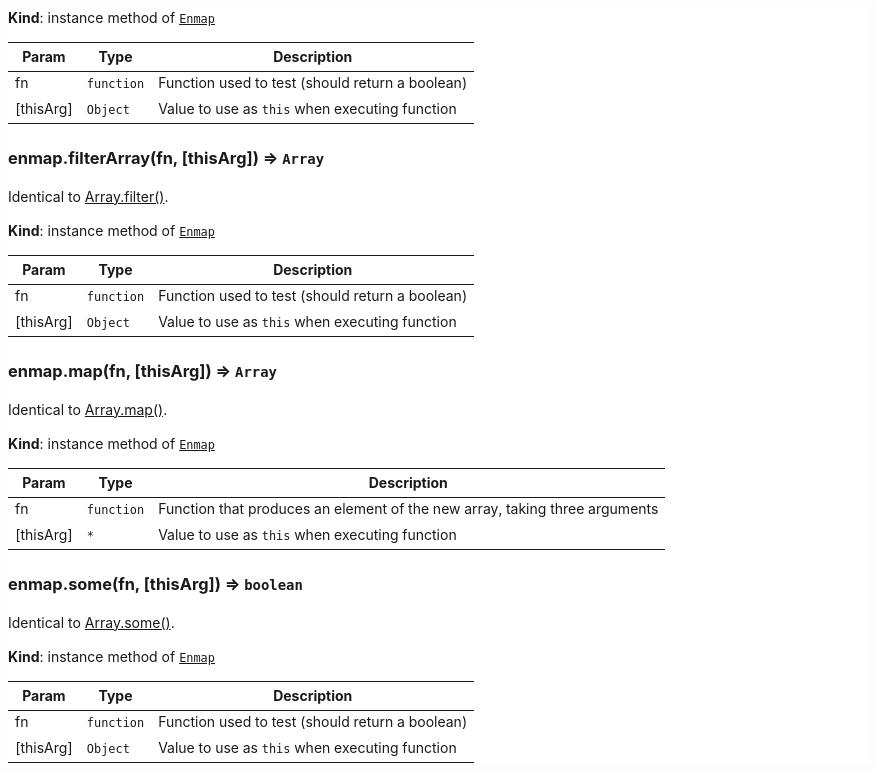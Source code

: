 **Kind**: instance method of [<code>Enmap</code>](#enmap-map)  

| Param | Type | Description |
| --- | --- | --- |
| fn | <code>function</code> | Function used to test (should return a boolean) |
| [thisArg] | <code>Object</code> | Value to use as `this` when executing function |

<a name="Enmap+filterArray"></a>

### enmap.filterArray(fn, [thisArg]) ⇒ <code>Array</code>
Identical to
[Array.filter()](https://developer.mozilla.org/en-US/docs/Web/JavaScript/Reference/Global_Objects/Array/filter).

**Kind**: instance method of [<code>Enmap</code>](#enmap-map)  

| Param | Type | Description |
| --- | --- | --- |
| fn | <code>function</code> | Function used to test (should return a boolean) |
| [thisArg] | <code>Object</code> | Value to use as `this` when executing function |

<a name="Enmap+map"></a>

### enmap.map(fn, [thisArg]) ⇒ <code>Array</code>
Identical to
[Array.map()](https://developer.mozilla.org/en-US/docs/Web/JavaScript/Reference/Global_Objects/Array/map).

**Kind**: instance method of [<code>Enmap</code>](#enmap-map)  

| Param | Type | Description |
| --- | --- | --- |
| fn | <code>function</code> | Function that produces an element of the new array, taking three arguments |
| [thisArg] | <code>\*</code> | Value to use as `this` when executing function |

<a name="Enmap+some"></a>

### enmap.some(fn, [thisArg]) ⇒ <code>boolean</code>
Identical to
[Array.some()](https://developer.mozilla.org/en-US/docs/Web/JavaScript/Reference/Global_Objects/Array/some).

**Kind**: instance method of [<code>Enmap</code>](#enmap-map)  

| Param | Type | Description |
| --- | --- | --- |
| fn | <code>function</code> | Function used to test (should return a boolean) |
| [thisArg] | <code>Object</code> | Value to use as `this` when executing function |

<a name="Enmap+every"></a>
